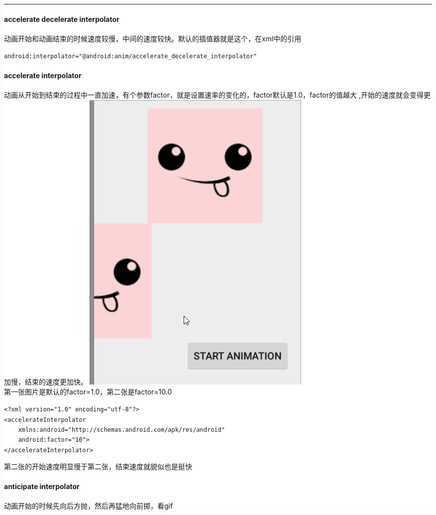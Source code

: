 ----------
#### accelerate decelerate interpolator ####
动画开始和动画结束的时候速度较慢，中间的速度较快。默认的插值器就是这个，在xml中的引用  
	
	android:interpolator="@android:anim/accelerate_decelerate_interpolator"
#### accelerate interpolator ####
动画从开始到结束的过程中一直加速，有个参数factor，就是设置速率的变化的，factor默认是1.0，factor的值越大 ,开始的速度就会变得更加慢，结束的速度更加快。
![](https://github.com/lijinxiong/note/blob/master/Android/img/%E5%8A%A8%E7%94%BB_11.gif)    
第一张图片是默认的factor=1.0，第二张是factor=10.0   
	
	<?xml version="1.0" encoding="utf-8"?>
	<accelerateInterpolator
	    xmlns:android="http://schemas.android.com/apk/res/android"
	    android:factor="10">
	</accelerateInterpolator>
第二张的开始速度明显慢于第二张，结束速度就貌似也是挺快 
#### anticipate interpolator ####
动画开始的时候先向后方抛，然后再猛地向前掷，看gif   